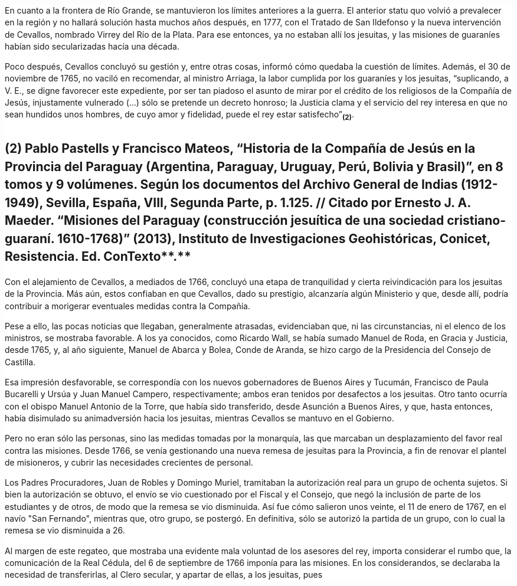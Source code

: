En cuanto a la frontera de Río Grande, se mantuvieron los límites anteriores a la guerra. El anterior statu quo volvió a prevalecer en la región y no hallará solución hasta muchos años después, en 1777, con el Tratado de San Ildefonso y la nueva intervención de Cevallos, nombrado Virrey del Río de la Plata. Para ese entonces, ya no estaban allí los jesuitas, y las misiones de guaraníes habían sido secularizadas hacía una década.

Poco después, Cevallos concluyó su gestión y, entre otras cosas, informó cómo quedaba la cuestión de límites. Además, el 30 de noviembre de 1765, no vaciló en recomendar, al ministro Arriaga, la labor cumplida por los guaraníes y los jesuitas, “suplicando, a V. E., se digne favorecer este expediente, por ser tan piadoso el asunto de mirar por el crédito de los religiosos de la Compañía de Jesús, injustamente vulnerado (...) sólo se pretende un decreto honroso; la Justicia clama y el servicio del rey interesa en que no sean hundidos unos hombres, de cuyo amor y fidelidad, puede el rey estar satisfecho”<sub><strong>(2)</strong></sub>.

## **(2)** **Pablo Pastells y Francisco Mateos, “Historia de la Compañía de Jesús en la Provincia del Paraguay (Argentina, Paraguay, Uruguay, Perú, Bolivia y Brasil)”, en 8 tomos y 9 volúmenes. Según los documentos del Archivo General de Indias (1912-1949), Sevilla, España, VIII, Segunda Parte, p. 1.125. // Citado por Ernesto J. A. Maeder. “Misiones del Paraguay (construcción jesuítica de una sociedad cristiano-guaraní. 1610-1768)” (2013), Instituto de Investigaciones Geohistóricas, Conicet, Resistencia. Ed. ConTexto****.**

Con el alejamiento de Cevallos, a mediados de 1766, concluyó una etapa de tranquilidad y cierta reivindicación para los jesuitas de la Provincia. Más aún, estos confiaban en que Cevallos, dado su prestigio, alcanzaría algún Ministerio y que, desde allí, podría contribuir a morigerar eventuales medidas contra la Compañía.

Pese a ello, las pocas noticias que llegaban, generalmente atrasadas, evidenciaban que, ni las circunstancias, ni el elenco de los ministros, se mostraba favorable. A los ya conocidos, como Ricardo Wall, se había sumado Manuel de Roda, en Gracia y Justicia, desde 1765, y, al año siguiente, Manuel de Abarca y Bolea, Conde de Aranda, se hizo cargo de la Presidencia del Consejo de Castilla.

Esa impresión desfavorable, se correspondía con los nuevos gobernadores de Buenos Aires y Tucumán, Francisco de Paula Bucarelli y Ursúa y Juan Manuel Campero, respectivamente; ambos eran tenidos por desafectos a los jesuitas. Otro tanto ocurría con el obispo Manuel Antonio de la Torre, que había sido transferido, desde Asunción a Buenos Aires, y que, hasta entonces, había disimulado su animadversión hacia los jesuitas, mientras Cevallos se mantuvo en el Gobierno.

Pero no eran sólo las personas, sino las medidas tomadas por la monarquía, las que marcaban un desplazamiento del favor real contra las misiones. Desde 1766, se venía gestionando una nueva remesa de jesuitas para la Provincia, a fin de renovar el plantel de misioneros, y cubrir las necesidades crecientes de personal.

Los Padres Procuradores, Juan de Robles y Domingo Muriel, tramitaban la autorización real para un grupo de ochenta sujetos. Si bien la autorización se obtuvo, el envío se vio cuestionado por el Fiscal y el Consejo, que negó la inclusión de parte de los estudiantes y de otros, de modo que la remesa se vio disminuida. Así fue cómo salieron unos veinte, el 11 de enero de 1767, en el navío "San Fernando", mientras que, otro grupo, se postergó. En definitiva, sólo se autorizó la partida de un grupo, con lo cual la remesa se vio disminuida a 26.

Al margen de este regateo, que mostraba una evidente mala voluntad de los asesores del rey, importa considerar el rumbo que, la comunicación de la Real Cédula, del 6 de septiembre de 1766 imponía para las misiones. En los considerandos, se declaraba la necesidad de transferirlas, al Clero secular, y apartar de ellas, a los jesuitas, pues
